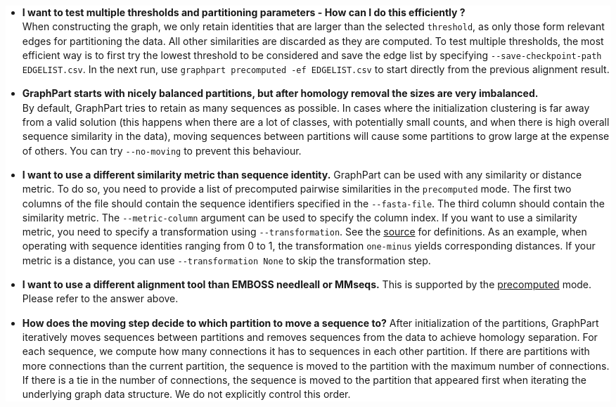 - **I want to test multiple thresholds and partitioning parameters - How can I do this efficiently ?**  
When constructing the graph, we only retain identities that are larger than the selected `threshold`, as only those form relevant edges for partitioning the data. All other similarities are discarded as they are computed. To test multiple thresholds, the most efficient way is to first try the lowest threshold to be considered and save the edge list by specifying `--save-checkpoint-path EDGELIST.csv`. In the next run, use `graphpart precomputed -ef EDGELIST.csv` to start directly from the previous alignment result.

- **GraphPart starts with nicely balanced partitions, but after homology removal the sizes are very imbalanced.**  
By default, GraphPart tries to retain as many sequences as possible. In cases where the initialization clustering is far away from a valid solution (this happens when there are a lot of classes, with potentially small counts, and when there is high overall sequence similarity in the data), moving sequences between partitions will cause some partitions to grow large at the expense of others. You can try `--no-moving` to prevent this behaviour. 


- **I want to use a different similarity metric than sequence identity.**
GraphPart can be used with any similarity or distance metric. To do so, you need to provide a list of precomputed pairwise similarities in the `precomputed` mode. The first two columns of the file should contain the sequence identifiers specified in the `--fasta-file`. The third column should contain the similarity metric. The `--metric-column` argument can be used to specify the column index. If you want to use a similarity metric, you need to specify a transformation using `--transformation`. See the [source](graph_part/transformations.py) for definitions. As an example, when operating with sequence identities ranging from 0 to 1, the transformation `one-minus` yields corresponding distances. If your metric is a distance, you can use `--transformation None` to skip the transformation step.

- **I want to use a different alignment tool than EMBOSS needleall or MMseqs.**
This is supported by the [precomputed](#precomputed) mode. Please refer to the answer above.

- **How does the moving step decide to which partition to move a sequence to?**
After initialization of the partitions, GraphPart iteratively moves sequences between partitions and removes sequences from the data to achieve homology separation. For each sequence, we compute how many connections it has to sequences in each other partition. If there are partitions with more connections than the current partition, the sequence is moved to the partition with the maximum number of connections. If there is a tie in the number of connections, the sequence is moved to the partition that appeared first when iterating the underlying graph data structure. We do not explicitly control this order.
